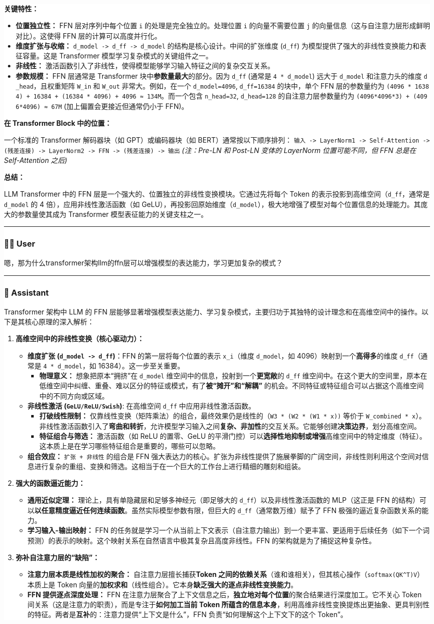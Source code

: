 **关键特性：**

*   **位置独立性：** FFN 层对序列中每个位置 `i` 的处理是完全独立的。处理位置 `i` 的向量不需要位置 `j` 的向量信息（这与自注意力层形成鲜明对比）。这使得 FFN 层的计算可以高度并行化。
*   **维度扩张与收缩：** `d_model -> d_ff -> d_model` 的结构是核心设计。中间的扩张维度 (`d_ff`) 为模型提供了强大的非线性变换能力和表征容量。这是 Transformer 模型学习复杂模式的关键组件之一。
*   **非线性：** 激活函数引入了非线性，使得模型能够学习输入特征之间的复杂交互关系。
*   **参数规模：** FFN 层通常是 Transformer 块中**参数量最大**的部分。因为 `d_ff` (通常是 `4 * d_model`) 远大于 `d_model` 和注意力头的维度 `d_head`，且权重矩阵 `W_in` 和 `W_out` 非常大。例如，在一个 `d_model=4096`, `d_ff=16384` 的块中，单个 FFN 层的参数量约为 `(4096 * 16384) + 16384 + (16384 * 4096) + 4096 ≈ 134M`。而一个包含 `n_head=32`, `d_head=128` 的自注意力层参数量约为 `(4096*4096*3) + (4096*4096) ≈ 67M` (加上偏置会更接近但通常仍小于 FFN)。

**在 Transformer Block 中的位置：**

一个标准的 Transformer 解码器块（如 GPT）或编码器块（如 BERT）通常按以下顺序排列：
`输入 -> LayerNorm1 -> Self-Attention -> (残差连接) -> LayerNorm2 -> FFN -> (残差连接) -> 输出`
*(注：Pre-LN 和 Post-LN 变体的 LayerNorm 位置可能不同，但 FFN 总是在 Self-Attention 之后)*

**总结：**

LLM Transformer 中的 FFN 层是一个强大的、位置独立的非线性变换模块。它通过先将每个 Token 的表示投影到高维空间（`d_ff`，通常是 `d_model` 的 4 倍），应用非线性激活函数（如 GeLU），再投影回原始维度（`d_model`），极大地增强了模型对每个位置信息的处理能力。其庞大的参数量使其成为 Transformer 模型表征能力的关键支柱之一。

---

### 🧑‍💻 User

嗯，那为什么transformer架构llm的ffn层可以增强模型的表达能力，学习更加复杂的模式？

---

### 🤖 Assistant

Transformer 架构中 LLM 的 FFN 层能够显著增强模型表达能力、学习复杂模式，主要归功于其独特的设计理念和在高维空间中的操作。以下是其核心原理的深入解析：

1.  **高维空间中的非线性变换（核心驱动力）：**
    *   **维度扩张 (`d_model -> d_ff`)**：FFN 的第一层将每个位置的表示 `x_i`（维度 `d_model`，如 4096）映射到一个**高得多**的维度 `d_ff`（通常是 `4 * d_model`，如 16384）。这一步至关重要。
        *   **物理意义：** 想象把原本“拥挤”在 `d_model` 维空间中的信息，投射到一个**更宽敞**的 `d_ff` 维空间中。在这个更大的空间里，原本在低维空间中纠缠、重叠、难以区分的特征或模式，有了**被“摊开”和“解耦”** 的机会。不同特征或特征组合可以占据这个高维空间中的不同方向或区域。
    *   **非线性激活 (`GeLU/ReLU/Swish`)**: 在高维空间 `d_ff` 中应用非线性激活函数。
        *   **打破线性限制：** 仅靠线性变换（矩阵乘法）的组合，最终效果仍是线性的（`W3 * (W2 * (W1 * x))` 等价于 `W_combined * x`）。非线性激活函数引入了**弯曲和转折**，允许模型学习输入之间**复杂、非加性**的交互关系。它能够创建**决策边界**，划分高维空间。
        *   **特征组合与筛选：** 激活函数（如 ReLU 的置零、GeLU 的平滑门控）可以**选择性地抑制或增强**高维空间中的特定维度（特征）。这本质上是在学习哪些特征组合是重要的，哪些可以忽略。
    *   **组合效应：** `扩张 + 非线性` 的组合是 FFN 强大表达力的核心。扩张为非线性提供了施展拳脚的广阔空间，非线性则利用这个空间对信息进行复杂的重组、变换和筛选。这相当于在一个巨大的工作台上进行精细的雕刻和组装。

2.  **强大的函数逼近能力：**
    *   **通用近似定理：** 理论上，具有单隐藏层和足够多神经元（即足够大的 `d_ff`）以及非线性激活函数的 MLP（这正是 FFN 的结构）可以**以任意精度逼近任何连续函数**。虽然实际模型参数有限，但巨大的 `d_ff`（通常数万维）赋予了 FFN 极强的逼近复杂函数关系的能力。
    *   **学习输入-输出映射：** FFN 的任务就是学习一个从当前上下文表示（自注意力输出）到一个更丰富、更适用于后续任务（如下一个词预测）的表示的映射。这个映射关系在自然语言中极其复杂且高度非线性。FFN 的架构就是为了捕捉这种复杂性。

3.  **弥补自注意力层的“缺陷”：**
    *   **注意力层本质是线性加权的聚合：** 自注意力层擅长捕获**Token 之间的依赖关系**（谁和谁相关），但其核心操作（`softmax(QK^T)V`）本质上是 Token 向量的**加权求和**（线性组合）。它本身**缺乏强大的逐点非线性变换能力**。
    *   **FFN 提供逐点深度处理：** FFN 在注意力层聚合了上下文信息之后，**独立地对每个位置**的聚合结果进行深度加工。它不关心 Token 间关系（这是注意力的职责），而是专注于**如何加工当前 Token 所蕴含的信息本身**，利用高维非线性变换提炼出更抽象、更具判别性的特征。两者是**互补**的：注意力提供“上下文是什么”，FFN 负责“如何理解这个上下文下的这个 Token”。
